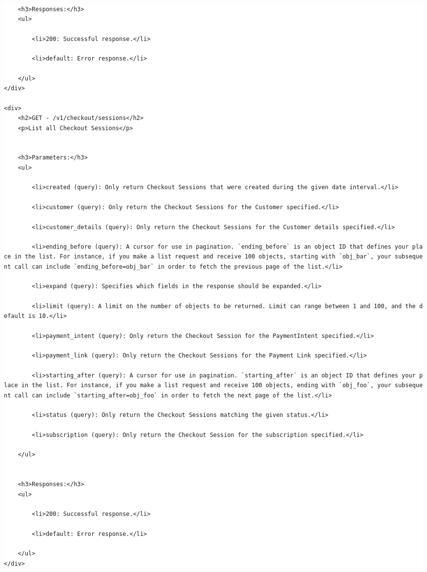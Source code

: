 
        <h3>Responses:</h3>
        <ul>

            <li>200: Successful response.</li>

            <li>default: Error response.</li>

        </ul>
    </div>

    <div>
        <h2>GET - /v1/checkout/sessions</h2>
        <p>List all Checkout Sessions</p>


        <h3>Parameters:</h3>
        <ul>

            <li>created (query): Only return Checkout Sessions that were created during the given date interval.</li>

            <li>customer (query): Only return the Checkout Sessions for the Customer specified.</li>

            <li>customer_details (query): Only return the Checkout Sessions for the Customer details specified.</li>

            <li>ending_before (query): A cursor for use in pagination. `ending_before` is an object ID that defines your place in the list. For instance, if you make a list request and receive 100 objects, starting with `obj_bar`, your subsequent call can include `ending_before=obj_bar` in order to fetch the previous page of the list.</li>

            <li>expand (query): Specifies which fields in the response should be expanded.</li>

            <li>limit (query): A limit on the number of objects to be returned. Limit can range between 1 and 100, and the default is 10.</li>

            <li>payment_intent (query): Only return the Checkout Session for the PaymentIntent specified.</li>

            <li>payment_link (query): Only return the Checkout Sessions for the Payment Link specified.</li>

            <li>starting_after (query): A cursor for use in pagination. `starting_after` is an object ID that defines your place in the list. For instance, if you make a list request and receive 100 objects, ending with `obj_foo`, your subsequent call can include `starting_after=obj_foo` in order to fetch the next page of the list.</li>

            <li>status (query): Only return the Checkout Sessions matching the given status.</li>

            <li>subscription (query): Only return the Checkout Session for the subscription specified.</li>

        </ul>


        <h3>Responses:</h3>
        <ul>

            <li>200: Successful response.</li>

            <li>default: Error response.</li>

        </ul>
    </div>
